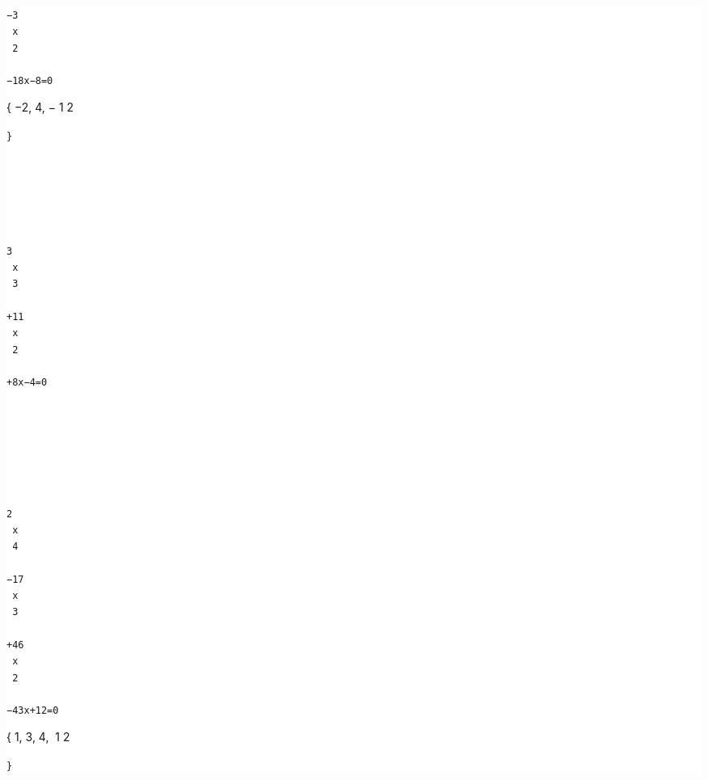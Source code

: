     −3
     x
     2
    
    −18x−8=0
  
  
 

  
  
   { 
    −2, 4, −
     1
     2
    
    }
 
 

 
   
   
    3
     x
     3
    
    +11
     x
     2
    
    +8x−4=0
  
  
 

 
   
   
    2
     x
     4
    
    −17
     x
     3
    
    +46
     x
     2
    
    −43x+12=0
  
  
 

  
  
   { 
    1, 3, 4, 
     1
     2
    
    }
 
 
